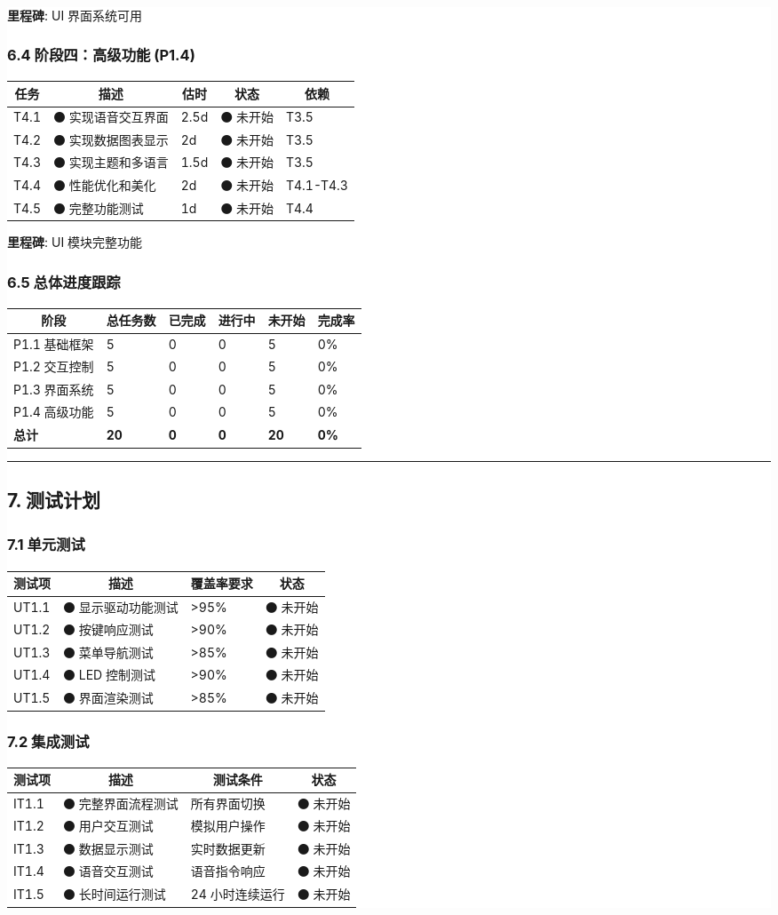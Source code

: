 **里程碑**: UI 界面系统可用

### 6.4 阶段四：高级功能 (P1.4)

| 任务 | 描述                | 估时 | 状态      | 依赖      |
| ---- | ------------------- | ---- | --------- | --------- |
| T4.1 | ⚫ 实现语音交互界面 | 2.5d | ⚫ 未开始 | T3.5      |
| T4.2 | ⚫ 实现数据图表显示 | 2d   | ⚫ 未开始 | T3.5      |
| T4.3 | ⚫ 实现主题和多语言 | 1.5d | ⚫ 未开始 | T3.5      |
| T4.4 | ⚫ 性能优化和美化   | 2d   | ⚫ 未开始 | T4.1-T4.3 |
| T4.5 | ⚫ 完整功能测试     | 1d   | ⚫ 未开始 | T4.4      |

**里程碑**: UI 模块完整功能

### 6.5 总体进度跟踪

| 阶段          | 总任务数 | 已完成 | 进行中 | 未开始 | 完成率 |
| ------------- | -------- | ------ | ------ | ------ | ------ |
| P1.1 基础框架 | 5        | 0      | 0      | 5      | 0%     |
| P1.2 交互控制 | 5        | 0      | 0      | 5      | 0%     |
| P1.3 界面系统 | 5        | 0      | 0      | 5      | 0%     |
| P1.4 高级功能 | 5        | 0      | 0      | 5      | 0%     |
| **总计**      | **20**   | **0**  | **0**  | **20** | **0%** |

---

## 7. 测试计划

### 7.1 单元测试

| 测试项 | 描述                | 覆盖率要求 | 状态      |
| ------ | ------------------- | ---------- | --------- |
| UT1.1  | ⚫ 显示驱动功能测试 | >95%       | ⚫ 未开始 |
| UT1.2  | ⚫ 按键响应测试     | >90%       | ⚫ 未开始 |
| UT1.3  | ⚫ 菜单导航测试     | >85%       | ⚫ 未开始 |
| UT1.4  | ⚫ LED 控制测试     | >90%       | ⚫ 未开始 |
| UT1.5  | ⚫ 界面渲染测试     | >85%       | ⚫ 未开始 |

### 7.2 集成测试

| 测试项 | 描述                | 测试条件        | 状态      |
| ------ | ------------------- | --------------- | --------- |
| IT1.1  | ⚫ 完整界面流程测试 | 所有界面切换    | ⚫ 未开始 |
| IT1.2  | ⚫ 用户交互测试     | 模拟用户操作    | ⚫ 未开始 |
| IT1.3  | ⚫ 数据显示测试     | 实时数据更新    | ⚫ 未开始 |
| IT1.4  | ⚫ 语音交互测试     | 语音指令响应    | ⚫ 未开始 |
| IT1.5  | ⚫ 长时间运行测试   | 24 小时连续运行 | ⚫ 未开始 |
